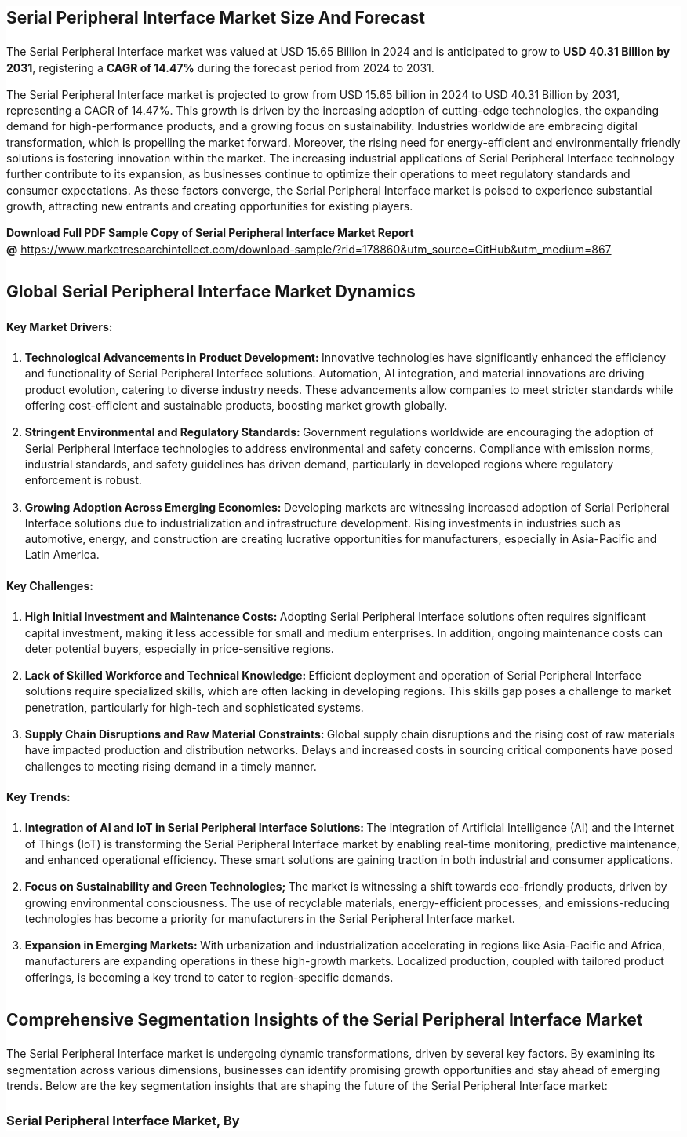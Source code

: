 <h2>Serial Peripheral Interface Market Size And Forecast</h2><p>The Serial Peripheral Interface market was valued at USD 15.65 Billion in 2024 and is anticipated to grow to <strong>USD 40.31 Billion by 2031</strong>, registering a <strong>CAGR of 14.47%</strong> during the forecast period from 2024 to 2031.</p><p>The Serial Peripheral Interface market is projected to grow from USD 15.65 billion in 2024 to USD 40.31 Billion by 2031, representing a CAGR of 14.47%. This growth is driven by the increasing adoption of cutting-edge technologies, the expanding demand for high-performance products, and a growing focus on sustainability. Industries worldwide are embracing digital transformation, which is propelling the market forward. Moreover, the rising need for energy-efficient and environmentally friendly solutions is fostering innovation within the market. The increasing industrial applications of Serial Peripheral Interface technology further contribute to its expansion, as businesses continue to optimize their operations to meet regulatory standards and consumer expectations. As these factors converge, the Serial Peripheral Interface market is poised to experience substantial growth, attracting new entrants and creating opportunities for existing players.</p><p><strong>Download Full PDF Sample Copy of Serial Peripheral Interface Market Report @</strong>&nbsp;<a href="https://www.marketresearchintellect.com/download-sample/?rid=178860&amp;utm_source=GitHub&amp;utm_medium=867">https://www.marketresearchintellect.com/download-sample/?rid=178860&amp;utm_source=GitHub&amp;utm_medium=867</a></p><h2>Global Serial Peripheral Interface Market Dynamics</h2><h4><strong>Key Market Drivers:</strong></h4><ol><li><p><strong>Technological Advancements in Product Development:&nbsp;</strong>Innovative technologies have significantly enhanced the efficiency and functionality of Serial Peripheral Interface solutions. Automation, AI integration, and material innovations are driving product evolution, catering to diverse industry needs. These advancements allow companies to meet stricter standards while offering cost-efficient and sustainable products, boosting market growth globally.</p></li><li><p><strong>Stringent Environmental and Regulatory Standards:&nbsp;</strong>Government regulations worldwide are encouraging the adoption of Serial Peripheral Interface technologies to address environmental and safety concerns. Compliance with emission norms, industrial standards, and safety guidelines has driven demand, particularly in developed regions where regulatory enforcement is robust.</p></li><li><p><strong>Growing Adoption Across Emerging Economies:&nbsp;</strong>Developing markets are witnessing increased adoption of Serial Peripheral Interface solutions due to industrialization and infrastructure development. Rising investments in industries such as automotive, energy, and construction are creating lucrative opportunities for manufacturers, especially in Asia-Pacific and Latin America.</p></li></ol><h4><strong>Key Challenges:</strong></h4><ol><li><p><strong>High Initial Investment and Maintenance Costs:&nbsp;</strong>Adopting Serial Peripheral Interface solutions often requires significant capital investment, making it less accessible for small and medium enterprises. In addition, ongoing maintenance costs can deter potential buyers, especially in price-sensitive regions.</p></li><li><p><strong>Lack of Skilled Workforce and Technical Knowledge:&nbsp;</strong>Efficient deployment and operation of Serial Peripheral Interface solutions require specialized skills, which are often lacking in developing regions. This skills gap poses a challenge to market penetration, particularly for high-tech and sophisticated systems.</p></li><li><p><strong>Supply Chain Disruptions and Raw Material Constraints:&nbsp;</strong>Global supply chain disruptions and the rising cost of raw materials have impacted production and distribution networks. Delays and increased costs in sourcing critical components have posed challenges to meeting rising demand in a timely manner.</p></li></ol><h4><strong>Key Trends:</strong></h4><ol><li><p><strong>Integration of AI and IoT in Serial Peripheral Interface Solutions:&nbsp;</strong>The integration of Artificial Intelligence (AI) and the Internet of Things (IoT) is transforming the Serial Peripheral Interface market by enabling real-time monitoring, predictive maintenance, and enhanced operational efficiency. These smart solutions are gaining traction in both industrial and consumer applications.</p></li><li><p><strong>Focus on Sustainability and Green Technologies;&nbsp;</strong>The market is witnessing a shift towards eco-friendly products, driven by growing environmental consciousness. The use of recyclable materials, energy-efficient processes, and emissions-reducing technologies has become a priority for manufacturers in the Serial Peripheral Interface market.</p></li><li><p><strong>Expansion in Emerging Markets:&nbsp;</strong>With urbanization and industrialization accelerating in regions like Asia-Pacific and Africa, manufacturers are expanding operations in these high-growth markets. Localized production, coupled with tailored product offerings, is becoming a key trend to cater to region-specific demands.</p></li></ol><div class="article-main__content" data-test-id="publishing-text-block"><h2>Comprehensive Segmentation Insights of the Serial Peripheral Interface Market</h2><p>The Serial Peripheral Interface market is undergoing dynamic transformations, driven by several key factors. By examining its segmentation across various dimensions, businesses can identify promising growth opportunities and stay ahead of emerging trends. Below are the key segmentation insights that are shaping the future of the Serial Peripheral Interface market:</p><h3><strong>Serial Peripheral Interface Market, By